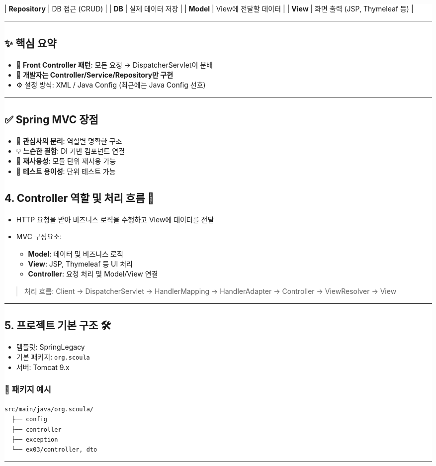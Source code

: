 | **Repository**    | DB 접근 (CRUD) |
| **DB**            | 실제 데이터 저장 |
| **Model**         | View에 전달할 데이터 |
| **View**          | 화면 출력 (JSP, Thymeleaf 등) |

---

## ✨ 핵심 요약

- 🧭 **Front Controller 패턴**: 모든 요청 → DispatcherServlet이 분배
- 🔨 **개발자는 Controller/Service/Repository만 구현**
- ⚙️ 설정 방식: XML / Java Config (최근에는 Java Config 선호)

---

## ✅ Spring MVC 장점

- 🎯 **관심사의 분리**: 역할별 명확한 구조
- 💡 **느슨한 결합**: DI 기반 컴포넌트 연결
- 🔁 **재사용성**: 모듈 단위 재사용 가능
- 🧪 **테스트 용이성**: 단위 테스트 가능

## 4. Controller 역할 및 처리 흐름 🚀

* HTTP 요청을 받아 비즈니스 로직을 수행하고 View에 데이터를 전달
* MVC 구성요소:

    * **Model**: 데이터 및 비즈니스 로직
    * **View**: JSP, Thymeleaf 등 UI 처리
    * **Controller**: 요청 처리 및 Model/View 연결

> 처리 흐름: Client → DispatcherServlet → HandlerMapping → HandlerAdapter → Controller → ViewResolver → View

---

## 5. 프로젝트 기본 구조 🛠️

* 템플릿: SpringLegacy
* 기본 패키지: `org.scoula`
* 서버: Tomcat 9.x

### 📁 패키지 예시

```
src/main/java/org.scoula/
  ├── config
  ├── controller
  ├── exception
  └── ex03/controller, dto
```

---